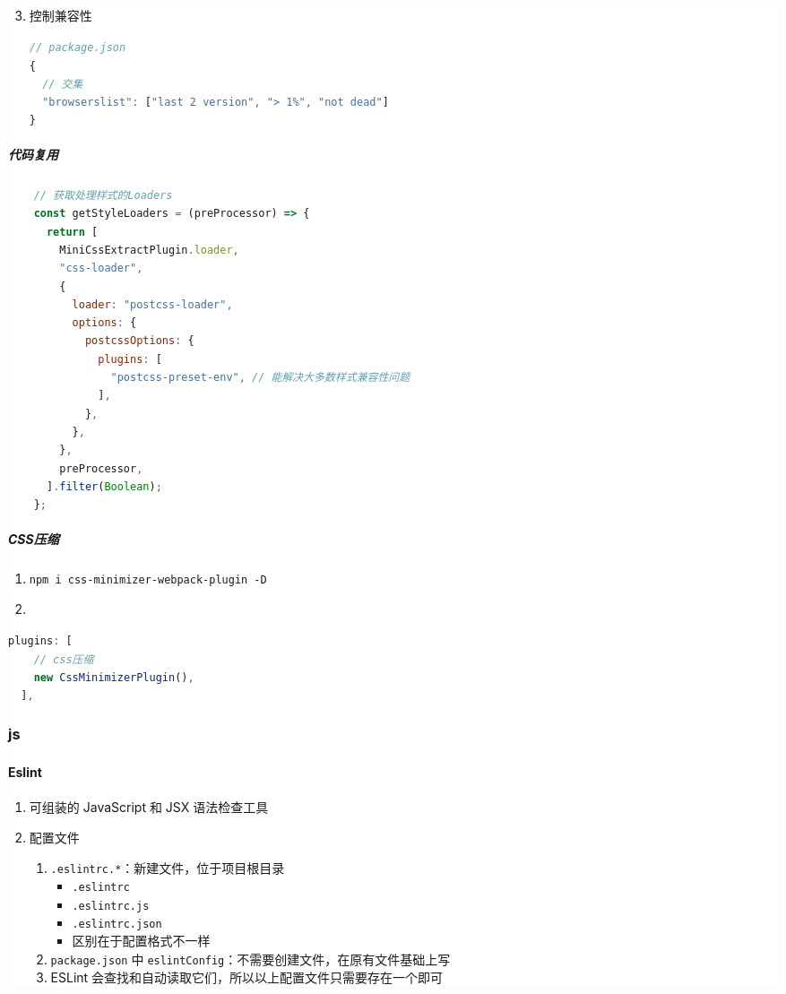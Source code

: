 
3. 控制兼容性
      ```javascript
      // package.json
      {
        // 交集
        "browserslist": ["last 2 version", "> 1%", "not dead"]
      }
      ```

##### 代码复用

```javascript
    // 获取处理样式的Loaders
    const getStyleLoaders = (preProcessor) => {
      return [
        MiniCssExtractPlugin.loader,
        "css-loader",
        {
          loader: "postcss-loader",
          options: {
            postcssOptions: {
              plugins: [
                "postcss-preset-env", // 能解决大多数样式兼容性问题
              ],
            },
          },
        },
        preProcessor,
      ].filter(Boolean);
    };
```



##### CSS压缩

1. `npm i css-minimizer-webpack-plugin -D`

2.
```javascript
plugins: [
    // css压缩
    new CssMinimizerPlugin(),
  ],
```

### js

#### Eslint

1. 可组装的 JavaScript 和 JSX 语法检查工具

2. 配置文件

    1. `.eslintrc.*`：新建文件，位于项目根目录
        - `.eslintrc`
        - `.eslintrc.js`
        - `.eslintrc.json`
        - 区别在于配置格式不一样
    2. `package.json` 中 `eslintConfig`：不需要创建文件，在原有文件基础上写
    3. ESLint 会查找和自动读取它们，所以以上配置文件只需要存在一个即可
